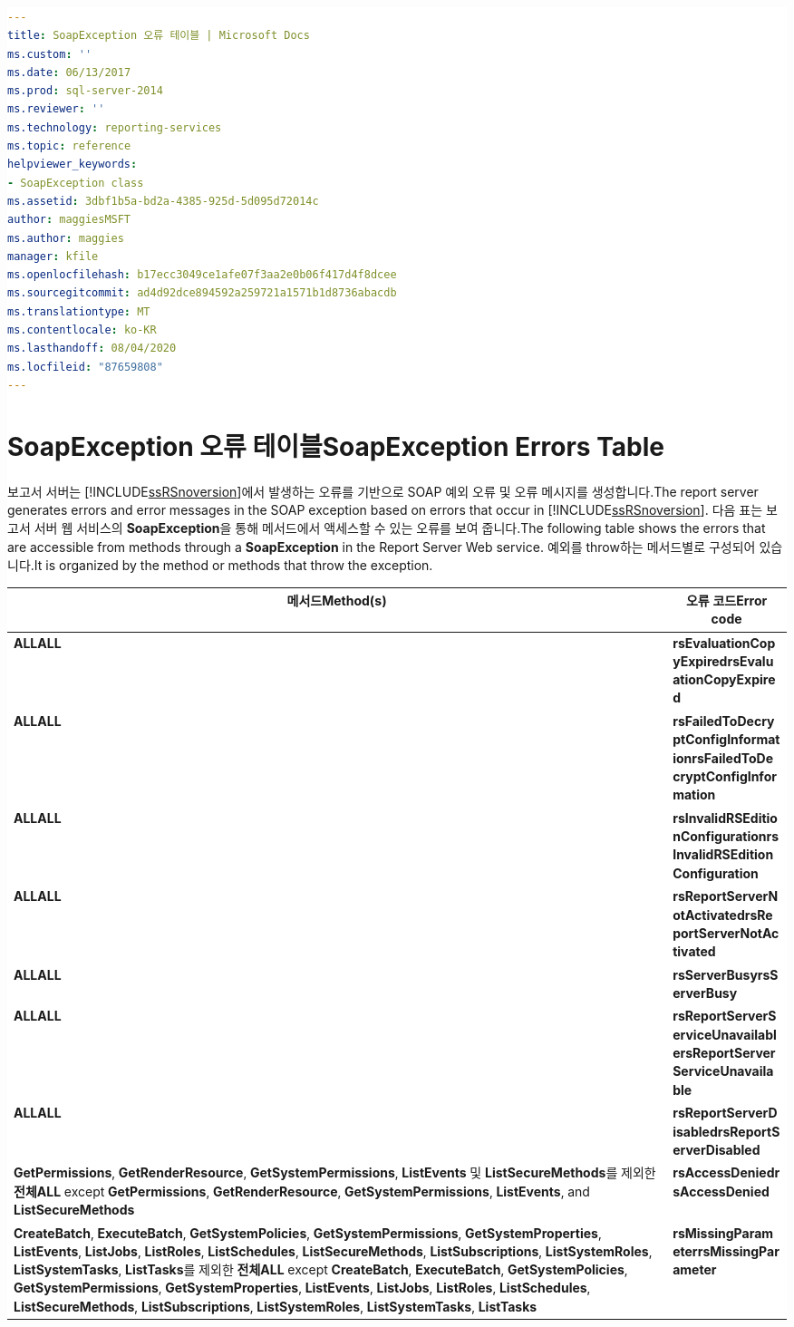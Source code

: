 ```yaml
---
title: SoapException 오류 테이블 | Microsoft Docs
ms.custom: ''
ms.date: 06/13/2017
ms.prod: sql-server-2014
ms.reviewer: ''
ms.technology: reporting-services
ms.topic: reference
helpviewer_keywords:
- SoapException class
ms.assetid: 3dbf1b5a-bd2a-4385-925d-5d095d72014c
author: maggiesMSFT
ms.author: maggies
manager: kfile
ms.openlocfilehash: b17ecc3049ce1afe07f3aa2e0b06f417d4f8dcee
ms.sourcegitcommit: ad4d92dce894592a259721a1571b1d8736abacdb
ms.translationtype: MT
ms.contentlocale: ko-KR
ms.lasthandoff: 08/04/2020
ms.locfileid: "87659808"
---
```

# <a name="soapexception-errors-table"></a><span data-ttu-id="44768-102">SoapException 오류 테이블</span><span class="sxs-lookup"><span data-stu-id="44768-102">SoapException Errors Table</span></span>
  <span data-ttu-id="44768-103">보고서 서버는 [!INCLUDE[ssRSnoversion](../../../includes/ssrsnoversion-md.md)]에서 발생하는 오류를 기반으로 SOAP 예외 오류 및 오류 메시지를 생성합니다.</span><span class="sxs-lookup"><span data-stu-id="44768-103">The report server generates errors and error messages in the SOAP exception based on errors that occur in [!INCLUDE[ssRSnoversion](../../../includes/ssrsnoversion-md.md)].</span></span> <span data-ttu-id="44768-104">다음 표는 보고서 서버 웹 서비스의 **SoapException**을 통해 메서드에서 액세스할 수 있는 오류를 보여 줍니다.</span><span class="sxs-lookup"><span data-stu-id="44768-104">The following table shows the errors that are accessible from methods through a **SoapException** in the Report Server Web service.</span></span> <span data-ttu-id="44768-105">예외를 throw하는 메서드별로 구성되어 있습니다.</span><span class="sxs-lookup"><span data-stu-id="44768-105">It is organized by the method or methods that throw the exception.</span></span>  
  
|<span data-ttu-id="44768-106">메서드</span><span class="sxs-lookup"><span data-stu-id="44768-106">Method(s)</span></span>|<span data-ttu-id="44768-107">오류 코드</span><span class="sxs-lookup"><span data-stu-id="44768-107">Error code</span></span>|  
|-----------------|----------------|  
|<span data-ttu-id="44768-108">**ALL**</span><span class="sxs-lookup"><span data-stu-id="44768-108">**ALL**</span></span>|<span data-ttu-id="44768-109">**rsEvaluationCopyExpired**</span><span class="sxs-lookup"><span data-stu-id="44768-109">**rsEvaluationCopyExpired**</span></span>|  
|<span data-ttu-id="44768-110">**ALL**</span><span class="sxs-lookup"><span data-stu-id="44768-110">**ALL**</span></span>|<span data-ttu-id="44768-111">**rsFailedToDecryptConfigInformation**</span><span class="sxs-lookup"><span data-stu-id="44768-111">**rsFailedToDecryptConfigInformation**</span></span>|  
|<span data-ttu-id="44768-112">**ALL**</span><span class="sxs-lookup"><span data-stu-id="44768-112">**ALL**</span></span>|<span data-ttu-id="44768-113">**rsInvalidRSEditionConfiguration**</span><span class="sxs-lookup"><span data-stu-id="44768-113">**rsInvalidRSEditionConfiguration**</span></span>|  
|<span data-ttu-id="44768-114">**ALL**</span><span class="sxs-lookup"><span data-stu-id="44768-114">**ALL**</span></span>|<span data-ttu-id="44768-115">**rsReportServerNotActivated**</span><span class="sxs-lookup"><span data-stu-id="44768-115">**rsReportServerNotActivated**</span></span>|  
|<span data-ttu-id="44768-116">**ALL**</span><span class="sxs-lookup"><span data-stu-id="44768-116">**ALL**</span></span>|<span data-ttu-id="44768-117">**rsServerBusy**</span><span class="sxs-lookup"><span data-stu-id="44768-117">**rsServerBusy**</span></span>|  
|<span data-ttu-id="44768-118">**ALL**</span><span class="sxs-lookup"><span data-stu-id="44768-118">**ALL**</span></span>|<span data-ttu-id="44768-119">**rsReportServerServiceUnavailable**</span><span class="sxs-lookup"><span data-stu-id="44768-119">**rsReportServerServiceUnavailable**</span></span>|  
|<span data-ttu-id="44768-120">**ALL**</span><span class="sxs-lookup"><span data-stu-id="44768-120">**ALL**</span></span>|<span data-ttu-id="44768-121">**rsReportServerDisabled**</span><span class="sxs-lookup"><span data-stu-id="44768-121">**rsReportServerDisabled**</span></span>|  
|<span data-ttu-id="44768-122">**GetPermissions**, **GetRenderResource**, **GetSystemPermissions**, **ListEvents** 및 **ListSecureMethods**를 제외한 **전체**</span><span class="sxs-lookup"><span data-stu-id="44768-122">**ALL** except **GetPermissions**, **GetRenderResource**, **GetSystemPermissions**, **ListEvents**, and **ListSecureMethods**</span></span>|<span data-ttu-id="44768-123">**rsAccessDenied**</span><span class="sxs-lookup"><span data-stu-id="44768-123">**rsAccessDenied**</span></span>|  
|<span data-ttu-id="44768-124">**CreateBatch**, **ExecuteBatch**, **GetSystemPolicies**, **GetSystemPermissions**, **GetSystemProperties**, **ListEvents**, **ListJobs**, **ListRoles**, **ListSchedules**, **ListSecureMethods**, **ListSubscriptions**, **ListSystemRoles**, **ListSystemTasks**, **ListTasks**를 제외한 **전체**</span><span class="sxs-lookup"><span data-stu-id="44768-124">**ALL** except **CreateBatch**, **ExecuteBatch**, **GetSystemPolicies**, **GetSystemPermissions**, **GetSystemProperties**, **ListEvents**, **ListJobs**, **ListRoles**, **ListSchedules**, **ListSecureMethods**, **ListSubscriptions**, **ListSystemRoles**, **ListSystemTasks**, **ListTasks**</span></span>|<span data-ttu-id="44768-125">**rsMissingParameter**</span><span class="sxs-lookup"><span data-stu-id="44768-125">**rsMissingParameter**</span></span>|  